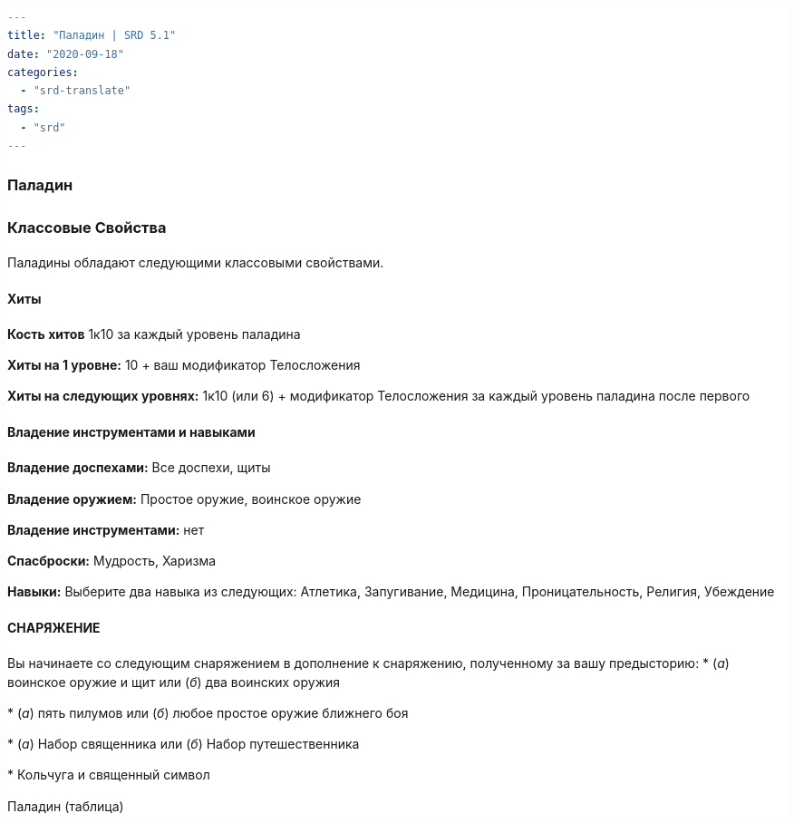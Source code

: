```yaml
---
title: "Паладин | SRD 5.1"
date: "2020-09-18"
categories: 
  - "srd-translate"
tags: 
  - "srd"
---
```


### Паладин

### Классовые Свойства

Паладины обладают следующими классовыми свойствами.

#### Хиты

**Кость хитов** 1к10 за каждый уровень паладина

**Хиты на 1 уровне:** 10 + ваш модификатор Телосложения

**Хиты на следующих уровнях:** 1к10 (или 6) + модификатор Телосложения за каждый уровень паладина после первого

#### Владение инструментами и навыками

**Владение доспехами:** Все доспехи, щиты

**Владение оружием:** Простое оружие, воинское оружие

**Владение инструментами:** нет

**Спасброски:** Мудрость, Харизма

**Навыки:** Выберите два навыка из следующих: Атлетика, Запугивание, Медицина, Проницательность, Религия, Убеждение

#### СНАРЯЖЕНИЕ

Вы начинаете со следующим снаряжением в дополнение к снаряжению, полученному за вашу предысторию: \* (_а_) воинское оружие и щит или (_б_) два воинских оружия

\* (_а_) пять пилумов или (_б_) любое простое оружие ближнего боя

\* (_а_) Набор священника или (_б_) Набор путешественника

\* Кольчуга и священный символ

Паладин (таблица)
